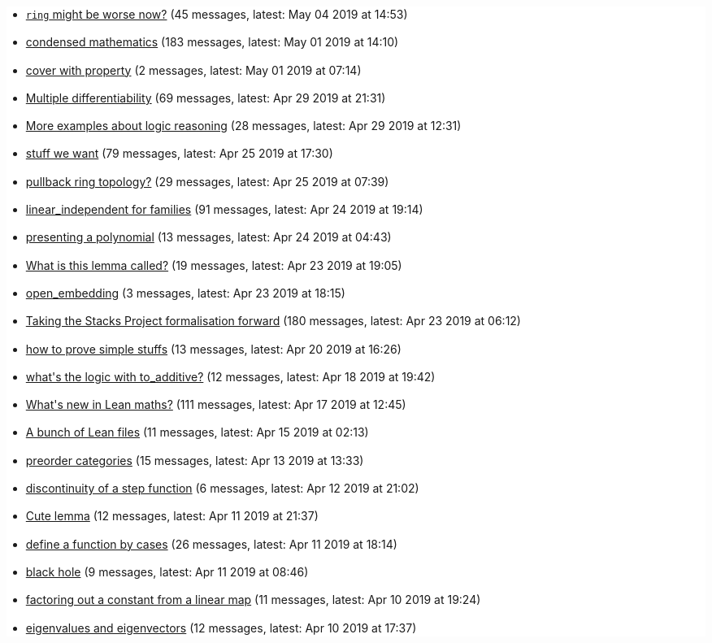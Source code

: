 * [`ring` might be worse now?](34164ringmightbeworsenow.html) (45 messages, latest: May 04 2019 at 14:53)

* [condensed mathematics](39396condensedmathematics.html) (183 messages, latest: May 01 2019 at 14:10)

* [cover with property](63841coverwithproperty.html) (2 messages, latest: May 01 2019 at 07:14)

* [Multiple differentiability](89979Multipledifferentiability.html) (69 messages, latest: Apr 29 2019 at 21:31)

* [More examples about logic reasoning](39714Moreexamplesaboutlogicreasoning.html) (28 messages, latest: Apr 29 2019 at 12:31)

* [stuff we want](64767stuffwewant.html) (79 messages, latest: Apr 25 2019 at 17:30)

* [pullback ring topology?](72027pullbackringtopology.html) (29 messages, latest: Apr 25 2019 at 07:39)

* [linear_independent for families](21882linearindependentforfamilies.html) (91 messages, latest: Apr 24 2019 at 19:14)

* [presenting a polynomial](83077presentingapolynomial.html) (13 messages, latest: Apr 24 2019 at 04:43)

* [What is this lemma called?](97145Whatisthislemmacalled.html) (19 messages, latest: Apr 23 2019 at 19:05)

* [open_embedding](56209openembedding.html) (3 messages, latest: Apr 23 2019 at 18:15)

* [Taking the Stacks Project formalisation forward](89037TakingtheStacksProjectformalisationforward.html) (180 messages, latest: Apr 23 2019 at 06:12)

* [how to prove simple stuffs](50307howtoprovesimplestuffs.html) (13 messages, latest: Apr 20 2019 at 16:26)

* [what's the logic with to_additive?](79205whatsthelogicwithtoadditive.html) (12 messages, latest: Apr 18 2019 at 19:42)

* [What's new in Lean maths?](62892WhatsnewinLeanmaths.html) (111 messages, latest: Apr 17 2019 at 12:45)

* [A bunch of Lean files](73658AbunchofLeanfiles.html) (11 messages, latest: Apr 15 2019 at 02:13)

* [preorder categories](14346preordercategories.html) (15 messages, latest: Apr 13 2019 at 13:33)

* [discontinuity of a step function](47279discontinuityofastepfunction.html) (6 messages, latest: Apr 12 2019 at 21:02)

* [Cute lemma](49214Cutelemma.html) (12 messages, latest: Apr 11 2019 at 21:37)

* [define a function by cases](55997defineafunctionbycases.html) (26 messages, latest: Apr 11 2019 at 18:14)

* [black hole](76230blackhole.html) (9 messages, latest: Apr 11 2019 at 08:46)

* [factoring out a constant from a linear map](99759factoringoutaconstantfromalinearmap.html) (11 messages, latest: Apr 10 2019 at 19:24)

* [eigenvalues and eigenvectors](78426eigenvaluesandeigenvectors.html) (12 messages, latest: Apr 10 2019 at 17:37)
